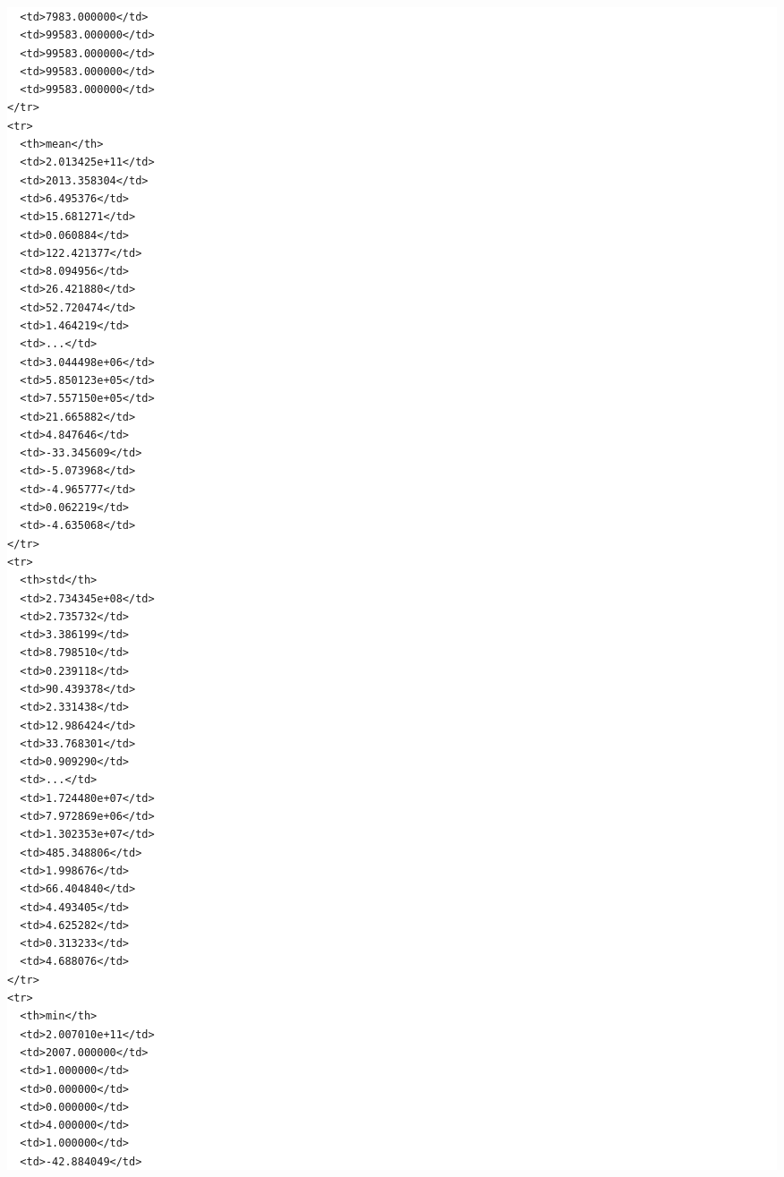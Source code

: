       <td>7983.000000</td>
      <td>99583.000000</td>
      <td>99583.000000</td>
      <td>99583.000000</td>
      <td>99583.000000</td>
    </tr>
    <tr>
      <th>mean</th>
      <td>2.013425e+11</td>
      <td>2013.358304</td>
      <td>6.495376</td>
      <td>15.681271</td>
      <td>0.060884</td>
      <td>122.421377</td>
      <td>8.094956</td>
      <td>26.421880</td>
      <td>52.720474</td>
      <td>1.464219</td>
      <td>...</td>
      <td>3.044498e+06</td>
      <td>5.850123e+05</td>
      <td>7.557150e+05</td>
      <td>21.665882</td>
      <td>4.847646</td>
      <td>-33.345609</td>
      <td>-5.073968</td>
      <td>-4.965777</td>
      <td>0.062219</td>
      <td>-4.635068</td>
    </tr>
    <tr>
      <th>std</th>
      <td>2.734345e+08</td>
      <td>2.735732</td>
      <td>3.386199</td>
      <td>8.798510</td>
      <td>0.239118</td>
      <td>90.439378</td>
      <td>2.331438</td>
      <td>12.986424</td>
      <td>33.768301</td>
      <td>0.909290</td>
      <td>...</td>
      <td>1.724480e+07</td>
      <td>7.972869e+06</td>
      <td>1.302353e+07</td>
      <td>485.348806</td>
      <td>1.998676</td>
      <td>66.404840</td>
      <td>4.493405</td>
      <td>4.625282</td>
      <td>0.313233</td>
      <td>4.688076</td>
    </tr>
    <tr>
      <th>min</th>
      <td>2.007010e+11</td>
      <td>2007.000000</td>
      <td>1.000000</td>
      <td>0.000000</td>
      <td>0.000000</td>
      <td>4.000000</td>
      <td>1.000000</td>
      <td>-42.884049</td>